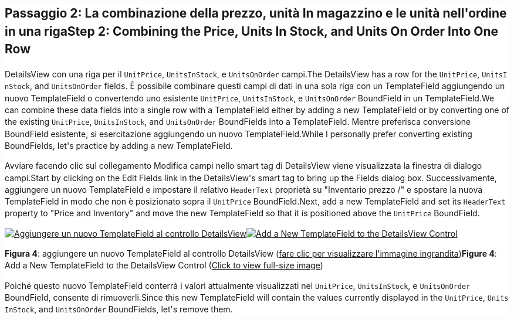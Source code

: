 
## <a name="step-2-combining-the-price-units-in-stock-and-units-on-order-into-one-row"></a><span data-ttu-id="d5134-143">Passaggio 2: La combinazione della prezzo, unità In magazzino e le unità nell'ordine in una riga</span><span class="sxs-lookup"><span data-stu-id="d5134-143">Step 2: Combining the Price, Units In Stock, and Units On Order Into One Row</span></span>

<span data-ttu-id="d5134-144">DetailsView con una riga per il `UnitPrice`, `UnitsInStock`, e `UnitsOnOrder` campi.</span><span class="sxs-lookup"><span data-stu-id="d5134-144">The DetailsView has a row for the `UnitPrice`, `UnitsInStock`, and `UnitsOnOrder` fields.</span></span> <span data-ttu-id="d5134-145">È possibile combinare questi campi di dati in una sola riga con un TemplateField aggiungendo un nuovo TemplateField o convertendo uno esistente `UnitPrice`, `UnitsInStock`, e `UnitsOnOrder` BoundField in un TemplateField.</span><span class="sxs-lookup"><span data-stu-id="d5134-145">We can combine these data fields into a single row with a TemplateField either by adding a new TemplateField or by converting one of the existing `UnitPrice`, `UnitsInStock`, and `UnitsOnOrder` BoundFields into a TemplateField.</span></span> <span data-ttu-id="d5134-146">Mentre preferisca conversione BoundField esistente, si esercitazione aggiungendo un nuovo TemplateField.</span><span class="sxs-lookup"><span data-stu-id="d5134-146">While I personally prefer converting existing BoundFields, let's practice by adding a new TemplateField.</span></span>

<span data-ttu-id="d5134-147">Avviare facendo clic sul collegamento Modifica campi nello smart tag di DetailsView viene visualizzata la finestra di dialogo campi.</span><span class="sxs-lookup"><span data-stu-id="d5134-147">Start by clicking on the Edit Fields link in the DetailsView's smart tag to bring up the Fields dialog box.</span></span> <span data-ttu-id="d5134-148">Successivamente, aggiungere un nuovo TemplateField e impostare il relativo `HeaderText` proprietà su "Inventario prezzo /" e spostare la nuova TemplateField in modo che non è posizionato sopra il `UnitPrice` BoundField.</span><span class="sxs-lookup"><span data-stu-id="d5134-148">Next, add a new TemplateField and set its `HeaderText` property to "Price and Inventory" and move the new TemplateField so that it is positioned above the `UnitPrice` BoundField.</span></span>


<span data-ttu-id="d5134-149">[![Aggiungere un nuovo TemplateField al controllo DetailsView](using-templatefields-in-the-detailsview-control-vb/_static/image11.png)](using-templatefields-in-the-detailsview-control-vb/_static/image10.png)</span><span class="sxs-lookup"><span data-stu-id="d5134-149">[![Add a New TemplateField to the DetailsView Control](using-templatefields-in-the-detailsview-control-vb/_static/image11.png)](using-templatefields-in-the-detailsview-control-vb/_static/image10.png)</span></span>

<span data-ttu-id="d5134-150">**Figura 4**: aggiungere un nuovo TemplateField al controllo DetailsView ([fare clic per visualizzare l'immagine ingrandita](using-templatefields-in-the-detailsview-control-vb/_static/image12.png))</span><span class="sxs-lookup"><span data-stu-id="d5134-150">**Figure 4**: Add a New TemplateField to the DetailsView Control ([Click to view full-size image](using-templatefields-in-the-detailsview-control-vb/_static/image12.png))</span></span>


<span data-ttu-id="d5134-151">Poiché questo nuovo TemplateField conterrà i valori attualmente visualizzati nel `UnitPrice`, `UnitsInStock`, e `UnitsOnOrder` BoundField, consente di rimuoverli.</span><span class="sxs-lookup"><span data-stu-id="d5134-151">Since this new TemplateField will contain the values currently displayed in the `UnitPrice`, `UnitsInStock`, and `UnitsOnOrder` BoundFields, let's remove them.</span></span>
